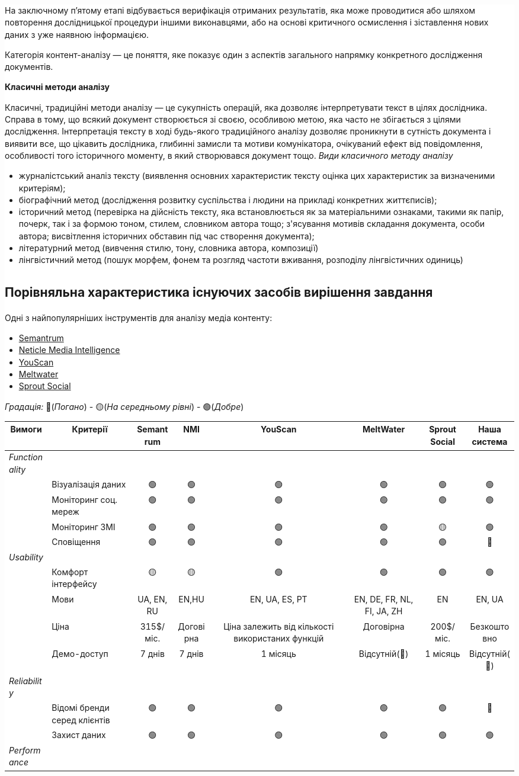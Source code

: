На заключному п’ятому етапі відбувається верифікація отриманих результатів, яка може проводитися або шляхом повторення дослідницької процедури іншими виконавцями, або на основі критичного осмислення і зіставлення нових даних з уже наявною інформацією.

Категорія контент-аналізу — це поняття, яке показує один з аспектів загального напрямку конкретного дослідження документів.

**Класичні методи аналізу**

Класичні, традиційні методи аналізу — це сукупність операцій, яка дозволяє інтерпретувати текст в цілях дослідника. Справа в тому, що всякий документ створюється зі своєю, особливою метою, яка часто не збігається з цілями дослідження. Інтерпретація тексту в ході будь-якого традиційного аналізу дозволяє проникнути в сутність документа і виявити все, що цікавить дослідника, глибинні замисли та мотиви комунікатора, очікуваний ефект від повідомлення, особливості того історичного моменту, в який створювався документ тощо. 
*Види класичного методу аналізу*
- журналістський аналіз тексту (виявлення основних характеристик тексту оцінка цих характеристик за визначеними критеріям);
- біографічний метод (дослідження розвитку суспільства і людини на прикладі конкретних життєписів);
- історичний метод (перевірка на дійсність тексту, яка встановлюється як за матеріальними ознаками, такими як папір, почерк, так і за формою тоном, стилем, словником автора тощо; з'ясування мотивів складання документа, особи автора; висвітлення історичних обставин під час створення документа);
- літературний метод (вивчення стилю, тону, словника автора, композиції)
- лінгвістичний метод (пошук морфем, фонем та розгляд частоти вживання, розподілу лінгвістичних одиниць)


## Порівняльна характеристика існуючих засобів вирішення завдання

Одні з найпопулярніших інструментів для аналізу медіа контенту:

- [Semantrum](https://promo.semantrum.net/uk/main-ua/)
- [Neticle Media Intelligence](https://neticle.com/mediaintelligence/en)
- [YouScan](https://youscan.io/)
- [Meltwater](https://www.meltwater.com/)
- [Sprout Social](https://sproutsocial.com/)

*Градація:* 🔴(*Погано*) - 🟡(*На середньому рівні*) - 🟢(*Добре*)

| Вимоги | Критерії | Semantrum |    NMI    | YouScan |         MeltWater          | Sprout Social | Наша система  |
| ------ | -------- |:---------:|:---------:|:-------:|:--------------------------:|:-------------:|:-------------:|
| *Functionality* |
|| Візуалізація даних|🟢|    🟢     |🟢|             🟢             |     🟢       |      🟢       |
|| Моніторинг соц. мереж |🟢|    🟢     |🟢|             🟢             |     🟢      |      🟢       |
|| Моніторинг ЗМІ |🟢|    🟢     |🟢|             🟢             |   🟡      |      🟢       |
|| Сповіщення |🟢|    🟢     |🟢|             🟢             |     🟢     |      🔴       |
| *Usability* ||
|| Комфорт інтерфейсу |🟡|    🟡     |🟢|             🟢             |    🟢      |      🟢       |
|| Мови |UA, EN, RU|   EN,HU   |EN, UA, ES, PT| EN, DE, FR, NL, FI, JA, ZH |      EN       |    EN, UA     |
|| Ціна |315$/міс.| Договірна |Ціна залежить від кількості використаних функцій|         Договірна          |   200$/міс.   |  Безкоштовно  |
|| Демо-доступ |7 днів|  7 днів   |1 місяць|       Відсутній(🔴)        |   1 місяць    | Відсутній(🔴) |
| *Reliability* ||
|| Відомі бренди серед клієнтів |🟢|    🟢     |🟢|             🟢             |      🟢      |      🔴       |
|| Захист даних |🟢|    🟢     |🟢|             🟢             |      🟢       |      🟢       |
| *Performance* ||